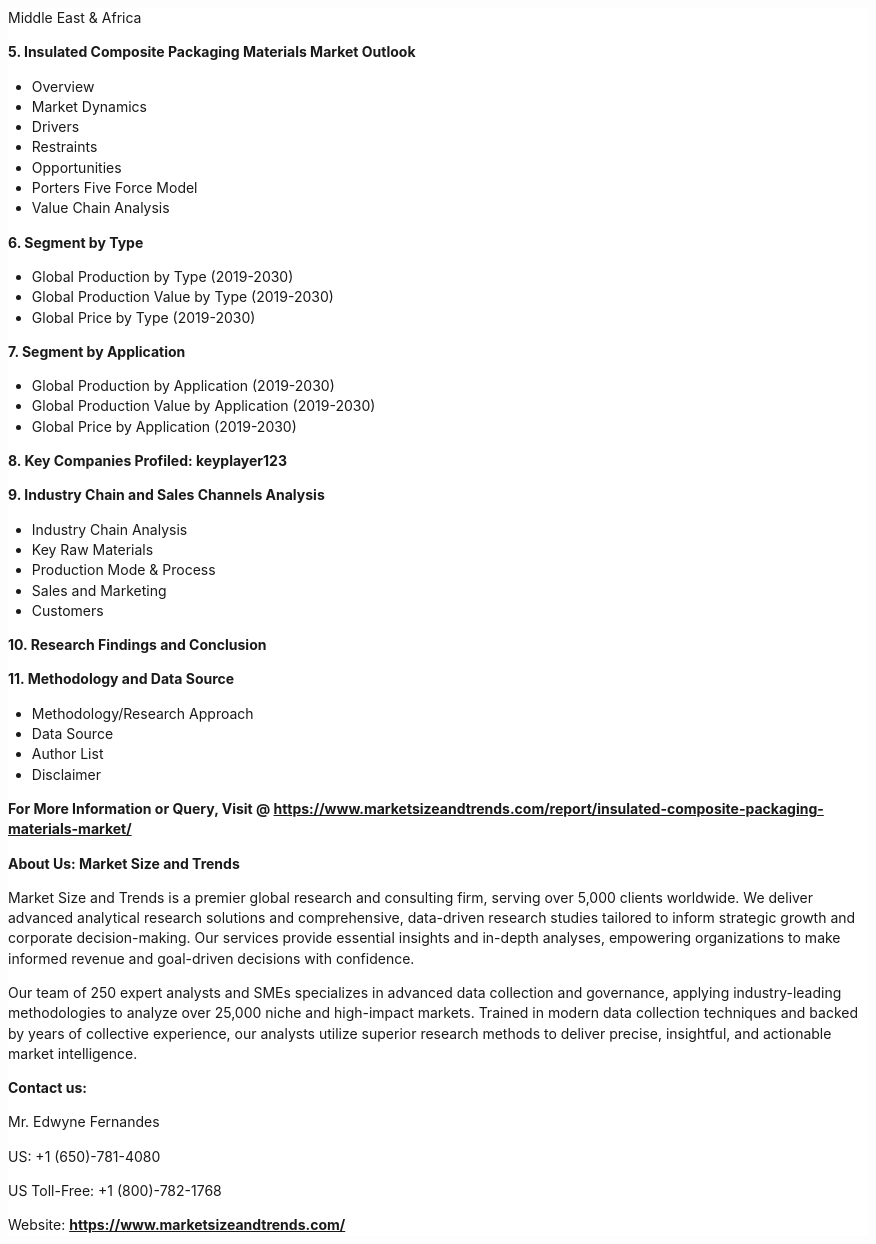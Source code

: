 Middle East &amp; Africa</li></ul><p><strong>5. Insulated Composite Packaging Materials Market Outlook</strong></p><ul><li>Overview</li><li>Market Dynamics</li><li>Drivers</li><li>Restraints</li><li>Opportunities</li><li>Porters Five Force Model</li><li>Value Chain Analysis&nbsp;</li></ul><p><strong>6. Segment by Type</strong></p><ul><li>Global Production by Type (2019-2030)</li><li>Global Production Value by Type (2019-2030)</li><li>Global Price by Type (2019-2030)</li></ul><p><strong>7. Segment by Application</strong></p><ul><li>Global Production by Application (2019-2030)</li><li>Global Production Value by Application (2019-2030)</li><li>Global Price by Application (2019-2030)</li></ul><p><strong>8. Key Companies Profiled: keyplayer123</strong></p><p><strong>9. Industry Chain and Sales Channels Analysis</strong></p><ul><li>Industry Chain Analysis</li><li>Key Raw Materials</li><li>Production Mode &amp; Process</li><li>Sales and Marketing</li><li>Customers</li></ul><p><strong>10. Research Findings and Conclusion</strong></p><p><strong>11. Methodology and Data Source</strong></p><ul><li>Methodology/Research Approach</li><li>Data Source</li><li>Author List</li><li>Disclaimer</li></ul></p><p><strong>For More Information or Query, Visit @ <a href="https://www.marketsizeandtrends.com/report/insulated-composite-packaging-materials-market/">https://www.marketsizeandtrends.com/report/insulated-composite-packaging-materials-market/</a></strong></p><p><strong>About Us: Market Size and Trends</strong></p><p>Market Size and Trends is a premier global research and consulting firm, serving over 5,000 clients worldwide. We deliver advanced analytical research solutions and comprehensive, data-driven research studies tailored to inform strategic growth and corporate decision-making. Our services provide essential insights and in-depth analyses, empowering organizations to make informed revenue and goal-driven decisions with confidence.</p><p>Our team of 250 expert analysts and SMEs specializes in advanced data collection and governance, applying industry-leading methodologies to analyze over 25,000 niche and high-impact markets. Trained in modern data collection techniques and backed by years of collective experience, our analysts utilize superior research methods to deliver precise, insightful, and actionable market intelligence.</p><p><strong>Contact us:</strong></p><p>Mr. Edwyne Fernandes</p><p>US: +1 (650)-781-4080</p><p>US Toll-Free: +1 (800)-782-1768</p><p>Website: <strong><a href="https://www.marketsizeandtrends.com/">https://www.marketsizeandtrends.com/</a></strong></p>
